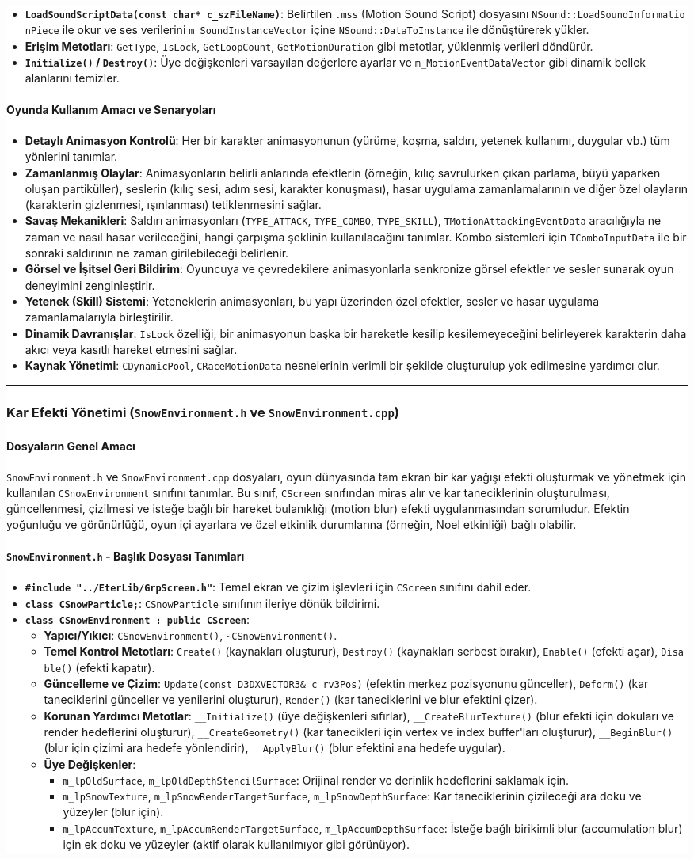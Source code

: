 *   **`LoadSoundScriptData(const char* c_szFileName)`**: Belirtilen `.mss` (Motion Sound Script) dosyasını `NSound::LoadSoundInformationPiece` ile okur ve ses verilerini `m_SoundInstanceVector` içine `NSound::DataToInstance` ile dönüştürerek yükler.
*   **Erişim Metotları**: `GetType`, `IsLock`, `GetLoopCount`, `GetMotionDuration` gibi metotlar, yüklenmiş verileri döndürür.
*   **`Initialize()` / `Destroy()`**: Üye değişkenleri varsayılan değerlere ayarlar ve `m_MotionEventDataVector` gibi dinamik bellek alanlarını temizler.

#### Oyunda Kullanım Amacı ve Senaryoları

*   **Detaylı Animasyon Kontrolü**: Her bir karakter animasyonunun (yürüme, koşma, saldırı, yetenek kullanımı, duygular vb.) tüm yönlerini tanımlar.
*   **Zamanlanmış Olaylar**: Animasyonların belirli anlarında efektlerin (örneğin, kılıç savrulurken çıkan parlama, büyü yaparken oluşan partiküller), seslerin (kılıç sesi, adım sesi, karakter konuşması), hasar uygulama zamanlamalarının ve diğer özel olayların (karakterin gizlenmesi, ışınlanması) tetiklenmesini sağlar.
*   **Savaş Mekanikleri**: Saldırı animasyonları (`TYPE_ATTACK`, `TYPE_COMBO`, `TYPE_SKILL`), `TMotionAttackingEventData` aracılığıyla ne zaman ve nasıl hasar verileceğini, hangi çarpışma şeklinin kullanılacağını tanımlar. Kombo sistemleri için `TComboInputData` ile bir sonraki saldırının ne zaman girilebileceği belirlenir.
*   **Görsel ve İşitsel Geri Bildirim**: Oyuncuya ve çevredekilere animasyonlarla senkronize görsel efektler ve sesler sunarak oyun deneyimini zenginleştirir.
*   **Yetenek (Skill) Sistemi**: Yeteneklerin animasyonları, bu yapı üzerinden özel efektler, sesler ve hasar uygulama zamanlamalarıyla birleştirilir.
*   **Dinamik Davranışlar**: `IsLock` özelliği, bir animasyonun başka bir hareketle kesilip kesilemeyeceğini belirleyerek karakterin daha akıcı veya kasıtlı hareket etmesini sağlar.
*   **Kaynak Yönetimi**: `CDynamicPool`, `CRaceMotionData` nesnelerinin verimli bir şekilde oluşturulup yok edilmesine yardımcı olur.

---

### Kar Efekti Yönetimi (`SnowEnvironment.h` ve `SnowEnvironment.cpp`)

#### Dosyaların Genel Amacı

`SnowEnvironment.h` ve `SnowEnvironment.cpp` dosyaları, oyun dünyasında tam ekran bir kar yağışı efekti oluşturmak ve yönetmek için kullanılan `CSnowEnvironment` sınıfını tanımlar. Bu sınıf, `CScreen` sınıfından miras alır ve kar taneciklerinin oluşturulması, güncellenmesi, çizilmesi ve isteğe bağlı bir hareket bulanıklığı (motion blur) efekti uygulanmasından sorumludur. Efektin yoğunluğu ve görünürlüğü, oyun içi ayarlara ve özel etkinlik durumlarına (örneğin, Noel etkinliği) bağlı olabilir.

#### `SnowEnvironment.h` - Başlık Dosyası Tanımları

*   **`#include "../EterLib/GrpScreen.h"`**: Temel ekran ve çizim işlevleri için `CScreen` sınıfını dahil eder.
*   **`class CSnowParticle;`**: `CSnowParticle` sınıfının ileriye dönük bildirimi.
*   **`class CSnowEnvironment : public CScreen`**:
    *   **Yapıcı/Yıkıcı**: `CSnowEnvironment()`, `~CSnowEnvironment()`.
    *   **Temel Kontrol Metotları**: `Create()` (kaynakları oluşturur), `Destroy()` (kaynakları serbest bırakır), `Enable()` (efekti açar), `Disable()` (efekti kapatır).
    *   **Güncelleme ve Çizim**: `Update(const D3DXVECTOR3& c_rv3Pos)` (efektin merkez pozisyonunu günceller), `Deform()` (kar taneciklerini günceller ve yenilerini oluşturur), `Render()` (kar taneciklerini ve blur efektini çizer).
    *   **Korunan Yardımcı Metotlar**: `__Initialize()` (üye değişkenleri sıfırlar), `__CreateBlurTexture()` (blur efekti için dokuları ve render hedeflerini oluşturur), `__CreateGeometry()` (kar tanecikleri için vertex ve index buffer'ları oluşturur), `__BeginBlur()` (blur için çizimi ara hedefe yönlendirir), `__ApplyBlur()` (blur efektini ana hedefe uygular).
    *   **Üye Değişkenler**:
        *   `m_lpOldSurface`, `m_lpOldDepthStencilSurface`: Orijinal render ve derinlik hedeflerini saklamak için.
        *   `m_lpSnowTexture`, `m_lpSnowRenderTargetSurface`, `m_lpSnowDepthSurface`: Kar taneciklerinin çizileceği ara doku ve yüzeyler (blur için).
        *   `m_lpAccumTexture`, `m_lpAccumRenderTargetSurface`, `m_lpAccumDepthSurface`: İsteğe bağlı birikimli blur (accumulation blur) için ek doku ve yüzeyler (aktif olarak kullanılmıyor gibi görünüyor).